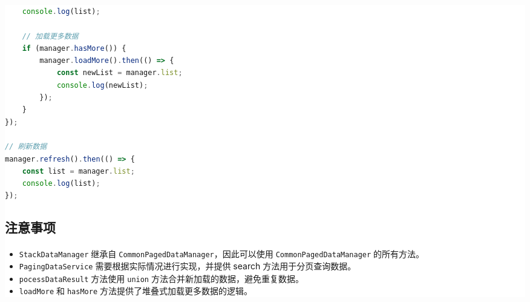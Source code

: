 ```ts
    console.log(list);

    // 加载更多数据
    if (manager.hasMore()) {
        manager.loadMore().then(() => {
            const newList = manager.list;
            console.log(newList);
        });
    }
});

// 刷新数据
manager.refresh().then(() => {
    const list = manager.list;
    console.log(list);
});
```

## 注意事项
* `StackDataManager` 继承自 `CommonPagedDataManager`，因此可以使用 `CommonPagedDataManager` 的所有方法。
* `PagingDataService` 需要根据实际情况进行实现，并提供 search 方法用于分页查询数据。
* `pocessDataResult` 方法使用 `union` 方法合并新加载的数据，避免重复数据。
* `loadMore` 和 `hasMore` 方法提供了堆叠式加载更多数据的逻辑。



